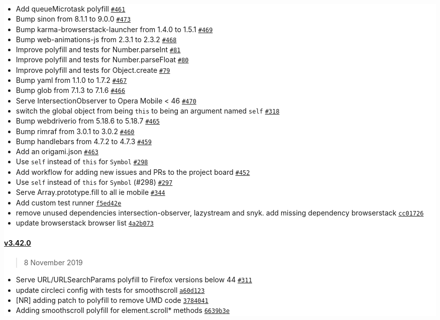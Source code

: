 - Add queueMicrotask polyfill [`#461`](https://github.com/Financial-Times/polyfill-library/pull/461)
- Bump sinon from 8.1.1 to 9.0.0 [`#473`](https://github.com/Financial-Times/polyfill-library/pull/473)
- Bump karma-browserstack-launcher from 1.4.0 to 1.5.1 [`#469`](https://github.com/Financial-Times/polyfill-library/pull/469)
- Bump web-animations-js from 2.3.1 to 2.3.2 [`#468`](https://github.com/Financial-Times/polyfill-library/pull/468)
- Improve polyfill and tests for Number.parseInt [`#81`](https://github.com/Financial-Times/polyfill-library/pull/81)
- Improve polyfill and tests for Number.parseFloat [`#80`](https://github.com/Financial-Times/polyfill-library/pull/80)
- Improve polyfill and tests for Object.create [`#79`](https://github.com/Financial-Times/polyfill-library/pull/79)
- Bump yaml from 1.1.0 to 1.7.2 [`#467`](https://github.com/Financial-Times/polyfill-library/pull/467)
- Bump glob from 7.1.3 to 7.1.6 [`#466`](https://github.com/Financial-Times/polyfill-library/pull/466)
- Serve IntersectionObserver to Opera Mobile &lt; 46 [`#470`](https://github.com/Financial-Times/polyfill-library/pull/470)
- switch the global object from being `this` to being an argument named `self` [`#318`](https://github.com/Financial-Times/polyfill-library/pull/318)
- Bump webdriverio from 5.18.6 to 5.18.7 [`#465`](https://github.com/Financial-Times/polyfill-library/pull/465)
- Bump rimraf from 3.0.1 to 3.0.2 [`#460`](https://github.com/Financial-Times/polyfill-library/pull/460)
- Bump handlebars from 4.7.2 to 4.7.3 [`#459`](https://github.com/Financial-Times/polyfill-library/pull/459)
- Add an origami.json [`#463`](https://github.com/Financial-Times/polyfill-library/pull/463)
- Use `self` instead of `this` for `Symbol` [`#298`](https://github.com/Financial-Times/polyfill-library/pull/298)
- Add workflow for adding new issues and PRs to the project board [`#452`](https://github.com/Financial-Times/polyfill-library/pull/452)
- Use `self` instead of `this` for `Symbol` (#298) [`#297`](https://github.com/Financial-Times/polyfill-library/issues/297)
- Serve Array.prototype.fill to all ie mobile [`#344`](https://github.com/Financial-Times/polyfill-library/issues/344)
- Add custom test runner [`f5ed42e`](https://github.com/Financial-Times/polyfill-library/commit/f5ed42e51aeca186efd5787282f1365b3d1cc742)
- remove unused dependencies intersection-observer, lazystream and snyk. add missing dependency browserstack [`cc01726`](https://github.com/Financial-Times/polyfill-library/commit/cc01726c8b00dc5e9ab53e7cbfca24641dc66c55)
- update browserstack browser list [`4a2b073`](https://github.com/Financial-Times/polyfill-library/commit/4a2b07314cdef60e81961ed0852c5657f5112413)

#### [v3.42.0](https://github.com/Financial-Times/polyfill-library/compare/v3.41.0...v3.42.0)

> 8 November 2019

- Serve URL/URLSearchParams polyfill to Firefox versions below 44 [`#311`](https://github.com/Financial-Times/polyfill-library/issues/311)
- update circleci config with tests for smoothscroll [`a60d123`](https://github.com/Financial-Times/polyfill-library/commit/a60d1236efd8d105265d2d9885704f6e14251c57)
- [NR] adding patch to polyfill to remove UMD code [`3784041`](https://github.com/Financial-Times/polyfill-library/commit/3784041e3ec09dba472e2b48a0e7ba8c42aec0a5)
- Adding smoothscroll polyfill for element.scroll* methods [`6639b3e`](https://github.com/Financial-Times/polyfill-library/commit/6639b3e3641dcdae23744fd0e95d195db15d3f41)
